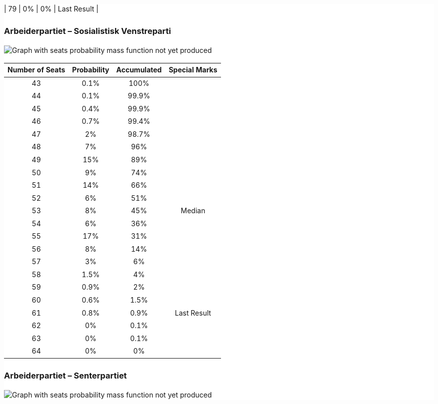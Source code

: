 | 79 | 0% | 0% | Last Result |

### Arbeiderpartiet – Sosialistisk Venstreparti

![Graph with seats probability mass function not yet produced](2024-05-02-InFact-coalitions-seats-pmf-ap–sv.png "Seats Probability Mass Function")

| Number of Seats | Probability | Accumulated | Special Marks |
|:---------------:|:-----------:|:-----------:|:-------------:|
| 43 | 0.1% | 100% |  |
| 44 | 0.1% | 99.9% |  |
| 45 | 0.4% | 99.9% |  |
| 46 | 0.7% | 99.4% |  |
| 47 | 2% | 98.7% |  |
| 48 | 7% | 96% |  |
| 49 | 15% | 89% |  |
| 50 | 9% | 74% |  |
| 51 | 14% | 66% |  |
| 52 | 6% | 51% |  |
| 53 | 8% | 45% | Median |
| 54 | 6% | 36% |  |
| 55 | 17% | 31% |  |
| 56 | 8% | 14% |  |
| 57 | 3% | 6% |  |
| 58 | 1.5% | 4% |  |
| 59 | 0.9% | 2% |  |
| 60 | 0.6% | 1.5% |  |
| 61 | 0.8% | 0.9% | Last Result |
| 62 | 0% | 0.1% |  |
| 63 | 0% | 0.1% |  |
| 64 | 0% | 0% |  |

### Arbeiderpartiet – Senterpartiet

![Graph with seats probability mass function not yet produced](2024-05-02-InFact-coalitions-seats-pmf-ap–sp.png "Seats Probability Mass Function")
